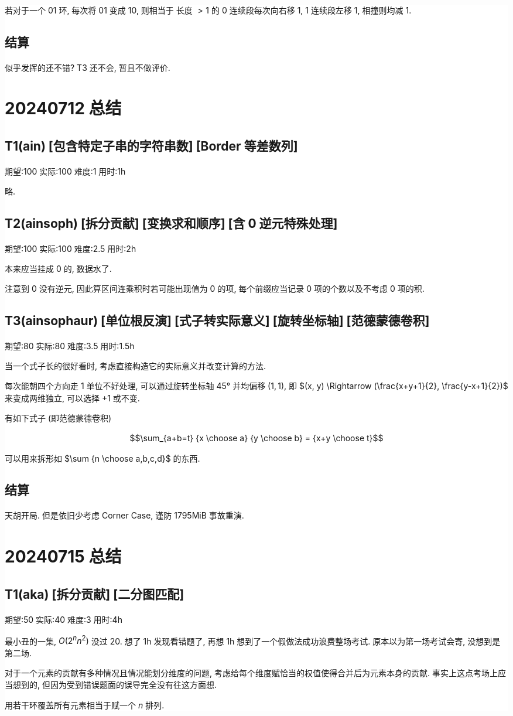 若对于一个 01 环, 每次将 01 变成 10, 则相当于 长度 $> 1$ 的 0 连续段每次向右移 1, 1 连续段左移 1, 相撞则均减 1.

## 结算

似乎发挥的还不错? T3 还不会, 暂且不做评价.

# 20240712 总结

## T1(ain) [包含特定子串的字符串数] [Border 等差数列]

期望:100 实际:100 难度:1 用时:1h

略.

## T2(ainsoph) [拆分贡献] [变换求和顺序] [含 0 逆元特殊处理]

期望:100 实际:100 难度:2.5 用时:2h

本来应当挂成 0 的, 数据水了.

注意到 0 没有逆元, 因此算区间连乘积时若可能出现值为 0 的项, 每个前缀应当记录 0 项的个数以及不考虑 0 项的积.

## T3(ainsophaur) [单位根反演] [式子转实际意义] [旋转坐标轴] [范德蒙德卷积]

期望:80 实际:80 难度:3.5 用时:1.5h

当一个式子长的很好看时, 考虑直接构造它的实际意义并改变计算的方法.

每次能朝四个方向走 1 单位不好处理, 可以通过旋转坐标轴 45° 并均偏移 $(1, 1)$, 即 $(x, y) \Rightarrow (\frac{x+y+1}{2}, \frac{y-x+1}{2})$ 来变成两维独立, 可以选择 $+1$ 或不变.

有如下式子 (即范德蒙德卷积)

$$\sum_{a+b=t} {x \choose a} {y \choose b} = {x+y \choose t}$$

可以用来拆形如 $\sum {n \choose a,b,c,d}$ 的东西.

## 结算

天胡开局. 但是依旧少考虑 Corner Case, 谨防 1795MiB 事故重演.

# 20240715 总结

## T1(aka) [拆分贡献] [二分图匹配]

期望:50 实际:40 难度:3 用时:4h

最小丑的一集, $O(2^n n^2)$ 没过 20. 想了 1h 发现看错题了, 再想 1h 想到了一个假做法成功浪费整场考试. 原本以为第一场考试会寄, 没想到是第二场.

对于一个元素的贡献有多种情况且情况能划分维度的问题, 考虑给每个维度赋恰当的权值使得合并后为元素本身的贡献. 事实上这点考场上应当想到的, 但因为受到错误题面的误导完全没有往这方面想.

用若干环覆盖所有元素相当于赋一个 $n$ 排列.
